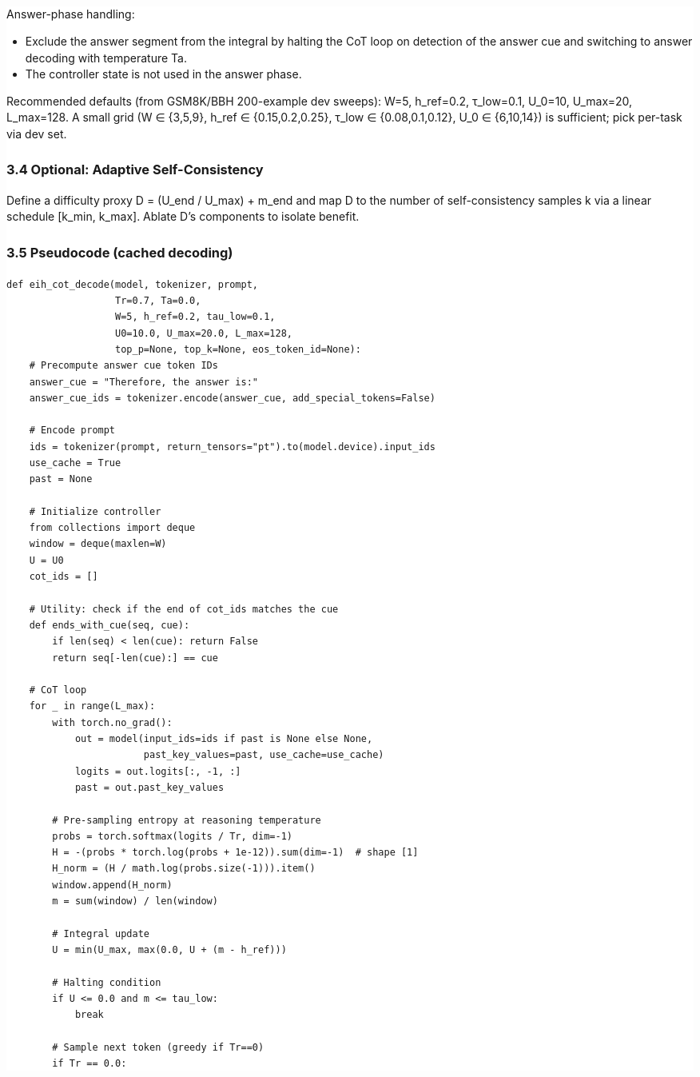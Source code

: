 Answer-phase handling:
- Exclude the answer segment from the integral by halting the CoT loop on detection of the answer cue and switching to answer decoding with temperature Ta.
- The controller state is not used in the answer phase.

Recommended defaults (from GSM8K/BBH 200-example dev sweeps): W=5, h_ref=0.2, τ_low=0.1, U_0=10, U_max=20, L_max=128. A small grid (W ∈ {3,5,9}, h_ref ∈ {0.15,0.2,0.25}, τ_low ∈ {0.08,0.1,0.12}, U_0 ∈ {6,10,14}) is sufficient; pick per-task via dev set.

### 3.4 Optional: Adaptive Self-Consistency
Define a difficulty proxy D = (U_end / U_max) + m_end and map D to the number of self-consistency samples k via a linear schedule [k_min, k_max]. Ablate D’s components to isolate benefit.

### 3.5 Pseudocode (cached decoding)
```
def eih_cot_decode(model, tokenizer, prompt,
                   Tr=0.7, Ta=0.0,
                   W=5, h_ref=0.2, tau_low=0.1,
                   U0=10.0, U_max=20.0, L_max=128,
                   top_p=None, top_k=None, eos_token_id=None):
    # Precompute answer cue token IDs
    answer_cue = "Therefore, the answer is:"
    answer_cue_ids = tokenizer.encode(answer_cue, add_special_tokens=False)

    # Encode prompt
    ids = tokenizer(prompt, return_tensors="pt").to(model.device).input_ids
    use_cache = True
    past = None

    # Initialize controller
    from collections import deque
    window = deque(maxlen=W)
    U = U0
    cot_ids = []

    # Utility: check if the end of cot_ids matches the cue
    def ends_with_cue(seq, cue):
        if len(seq) < len(cue): return False
        return seq[-len(cue):] == cue

    # CoT loop
    for _ in range(L_max):
        with torch.no_grad():
            out = model(input_ids=ids if past is None else None,
                        past_key_values=past, use_cache=use_cache)
            logits = out.logits[:, -1, :]
            past = out.past_key_values

        # Pre-sampling entropy at reasoning temperature
        probs = torch.softmax(logits / Tr, dim=-1)
        H = -(probs * torch.log(probs + 1e-12)).sum(dim=-1)  # shape [1]
        H_norm = (H / math.log(probs.size(-1))).item()
        window.append(H_norm)
        m = sum(window) / len(window)

        # Integral update
        U = min(U_max, max(0.0, U + (m - h_ref)))

        # Halting condition
        if U <= 0.0 and m <= tau_low:
            break

        # Sample next token (greedy if Tr==0)
        if Tr == 0.0:
```